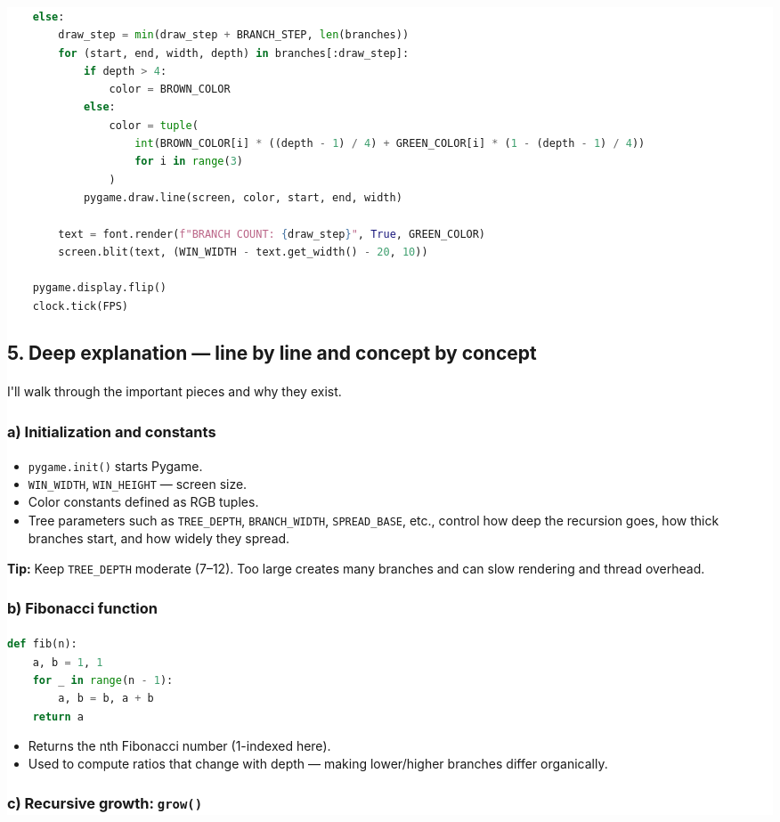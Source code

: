 ```python
    else:
        draw_step = min(draw_step + BRANCH_STEP, len(branches))
        for (start, end, width, depth) in branches[:draw_step]:
            if depth > 4:
                color = BROWN_COLOR
            else:
                color = tuple(
                    int(BROWN_COLOR[i] * ((depth - 1) / 4) + GREEN_COLOR[i] * (1 - (depth - 1) / 4))
                    for i in range(3)
                )
            pygame.draw.line(screen, color, start, end, width)

        text = font.render(f"BRANCH COUNT: {draw_step}", True, GREEN_COLOR)
        screen.blit(text, (WIN_WIDTH - text.get_width() - 20, 10))

    pygame.display.flip()
    clock.tick(FPS)
```





## 5. Deep explanation — line by line and concept by concept

I'll walk through the important pieces and why they exist.

### a) Initialization and constants

- `pygame.init()` starts Pygame.
- `WIN_WIDTH`, `WIN_HEIGHT` — screen size.
- Color constants defined as RGB tuples.
- Tree parameters such as `TREE_DEPTH`, `BRANCH_WIDTH`, `SPREAD_BASE`, etc., control how deep the recursion goes, how thick branches start, and how widely they spread.

**Tip:** Keep `TREE_DEPTH` moderate (7–12). Too large creates many branches and can slow rendering and thread overhead.

### b) Fibonacci function

```python
def fib(n):
    a, b = 1, 1
    for _ in range(n - 1):
        a, b = b, a + b
    return a
```

- Returns the nth Fibonacci number (1-indexed here).
- Used to compute ratios that change with depth — making lower/higher branches differ organically.

### c) Recursive growth: `grow()`
